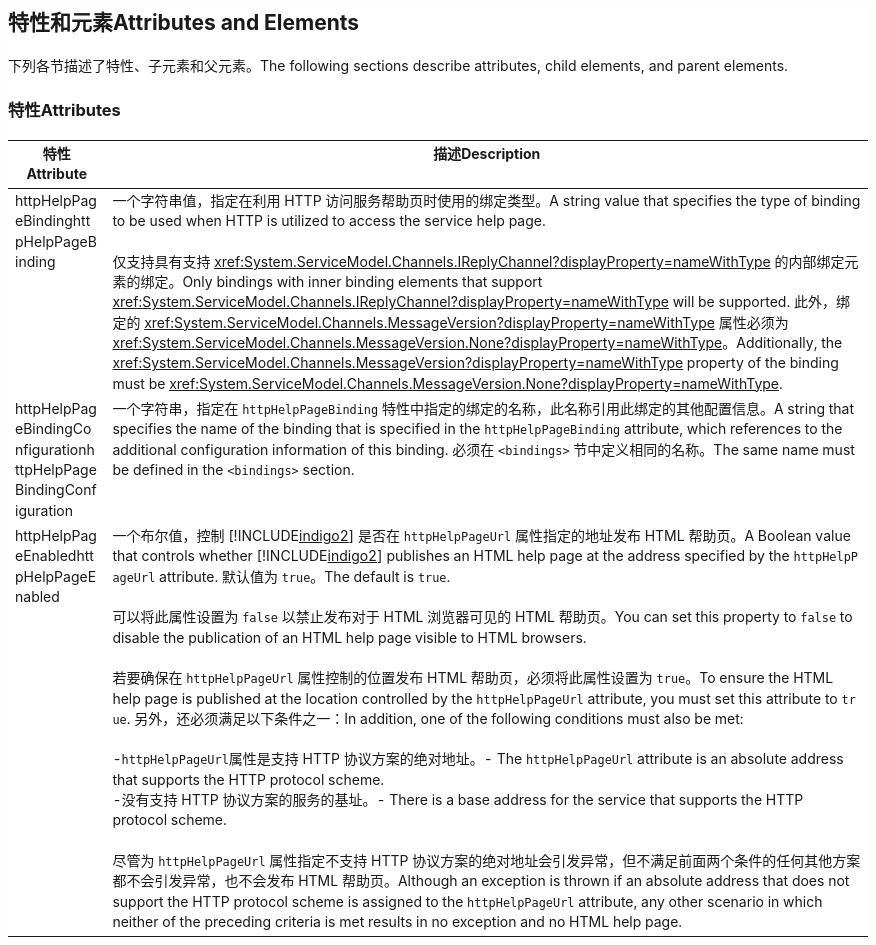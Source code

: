 ## <a name="attributes-and-elements"></a><span data-ttu-id="02238-110">特性和元素</span><span class="sxs-lookup"><span data-stu-id="02238-110">Attributes and Elements</span></span>  
 <span data-ttu-id="02238-111">下列各节描述了特性、子元素和父元素。</span><span class="sxs-lookup"><span data-stu-id="02238-111">The following sections describe attributes, child elements, and parent elements.</span></span>  
  
### <a name="attributes"></a><span data-ttu-id="02238-112">特性</span><span class="sxs-lookup"><span data-stu-id="02238-112">Attributes</span></span>  
  
|<span data-ttu-id="02238-113">特性</span><span class="sxs-lookup"><span data-stu-id="02238-113">Attribute</span></span>|<span data-ttu-id="02238-114">描述</span><span class="sxs-lookup"><span data-stu-id="02238-114">Description</span></span>|  
|---------------|-----------------|  
|<span data-ttu-id="02238-115">httpHelpPageBinding</span><span class="sxs-lookup"><span data-stu-id="02238-115">httpHelpPageBinding</span></span>|<span data-ttu-id="02238-116">一个字符串值，指定在利用 HTTP 访问服务帮助页时使用的绑定类型。</span><span class="sxs-lookup"><span data-stu-id="02238-116">A string value that specifies the type of binding to be used when HTTP is utilized to access the service help page.</span></span><br /><br /> <span data-ttu-id="02238-117">仅支持具有支持 <xref:System.ServiceModel.Channels.IReplyChannel?displayProperty=nameWithType> 的内部绑定元素的绑定。</span><span class="sxs-lookup"><span data-stu-id="02238-117">Only bindings with inner binding elements that support <xref:System.ServiceModel.Channels.IReplyChannel?displayProperty=nameWithType> will be supported.</span></span> <span data-ttu-id="02238-118">此外，绑定的 <xref:System.ServiceModel.Channels.MessageVersion?displayProperty=nameWithType> 属性必须为 <xref:System.ServiceModel.Channels.MessageVersion.None?displayProperty=nameWithType>。</span><span class="sxs-lookup"><span data-stu-id="02238-118">Additionally, the <xref:System.ServiceModel.Channels.MessageVersion?displayProperty=nameWithType> property of the binding must be <xref:System.ServiceModel.Channels.MessageVersion.None?displayProperty=nameWithType>.</span></span>|  
|<span data-ttu-id="02238-119">httpHelpPageBindingConfiguration</span><span class="sxs-lookup"><span data-stu-id="02238-119">httpHelpPageBindingConfiguration</span></span>|<span data-ttu-id="02238-120">一个字符串，指定在 `httpHelpPageBinding` 特性中指定的绑定的名称，此名称引用此绑定的其他配置信息。</span><span class="sxs-lookup"><span data-stu-id="02238-120">A string that specifies the name of the binding that is specified in the `httpHelpPageBinding` attribute, which references to the additional configuration information of this binding.</span></span> <span data-ttu-id="02238-121">必须在 `<bindings>` 节中定义相同的名称。</span><span class="sxs-lookup"><span data-stu-id="02238-121">The same name must be defined in the `<bindings>` section.</span></span>|  
|<span data-ttu-id="02238-122">httpHelpPageEnabled</span><span class="sxs-lookup"><span data-stu-id="02238-122">httpHelpPageEnabled</span></span>|<span data-ttu-id="02238-123">一个布尔值，控制 [!INCLUDE[indigo2](../../../../../includes/indigo2-md.md)] 是否在 `httpHelpPageUrl` 属性指定的地址发布 HTML 帮助页。</span><span class="sxs-lookup"><span data-stu-id="02238-123">A Boolean value that controls whether [!INCLUDE[indigo2](../../../../../includes/indigo2-md.md)] publishes an HTML help page at the address specified by the `httpHelpPageUrl` attribute.</span></span> <span data-ttu-id="02238-124">默认值为 `true`。</span><span class="sxs-lookup"><span data-stu-id="02238-124">The default is `true`.</span></span><br /><br /> <span data-ttu-id="02238-125">可以将此属性设置为 `false` 以禁止发布对于 HTML 浏览器可见的 HTML 帮助页。</span><span class="sxs-lookup"><span data-stu-id="02238-125">You can set this property to `false` to disable the publication of an HTML help page visible to HTML browsers.</span></span><br /><br /> <span data-ttu-id="02238-126">若要确保在 `httpHelpPageUrl` 属性控制的位置发布 HTML 帮助页，必须将此属性设置为 `true`。</span><span class="sxs-lookup"><span data-stu-id="02238-126">To ensure the HTML help page is published at the location controlled by the `httpHelpPageUrl` attribute, you must set this attribute to `true`.</span></span> <span data-ttu-id="02238-127">另外，还必须满足以下条件之一：</span><span class="sxs-lookup"><span data-stu-id="02238-127">In addition, one of the following conditions must also be met:</span></span><br /><br /> <span data-ttu-id="02238-128">-`httpHelpPageUrl`属性是支持 HTTP 协议方案的绝对地址。</span><span class="sxs-lookup"><span data-stu-id="02238-128">-   The `httpHelpPageUrl` attribute is an absolute address that supports the HTTP protocol scheme.</span></span><br /><span data-ttu-id="02238-129">-没有支持 HTTP 协议方案的服务的基址。</span><span class="sxs-lookup"><span data-stu-id="02238-129">-   There is a base address for the service that supports the HTTP protocol scheme.</span></span><br /><br /> <span data-ttu-id="02238-130">尽管为 `httpHelpPageUrl` 属性指定不支持 HTTP 协议方案的绝对地址会引发异常，但不满足前面两个条件的任何其他方案都不会引发异常，也不会发布 HTML 帮助页。</span><span class="sxs-lookup"><span data-stu-id="02238-130">Although an exception is thrown if an absolute address that does not support the HTTP protocol scheme is assigned to the `httpHelpPageUrl` attribute, any other scenario in which neither of the preceding criteria is met results in no exception and no HTML help page.</span></span>|  